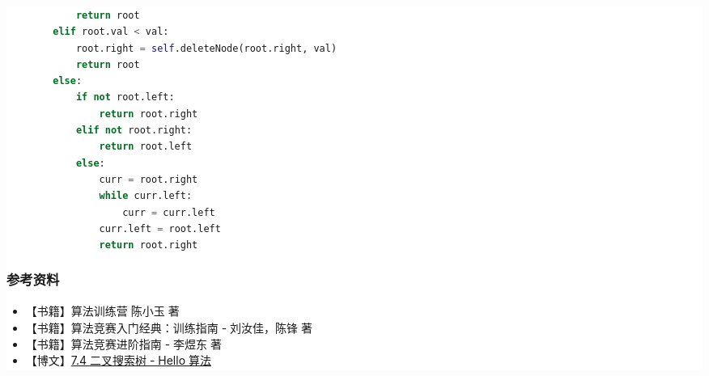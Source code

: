 ```python
            return root
        elif root.val < val:
            root.right = self.deleteNode(root.right, val)
            return root
        else:
            if not root.left:
                return root.right
            elif not root.right:
                return root.left
            else:
                curr = root.right
                while curr.left:
                    curr = curr.left
                curr.left = root.left
                return root.right
```

### 参考资料

* 【书籍】算法训练营 陈小玉 著
* 【书籍】算法竞赛入门经典：训练指南 - 刘汝佳，陈锋 著
* 【书籍】算法竞赛进阶指南 - 李煜东 著
* 【博文】[7.4 二叉搜索树 - Hello 算法](https://www.hello-algo.com/chapter_tree/binary_search_tree/)

